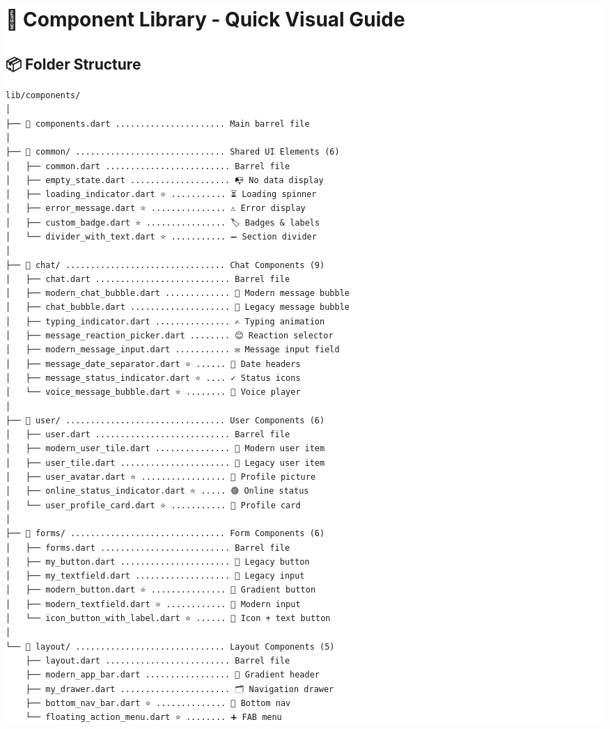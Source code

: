 # 🎨 Component Library - Quick Visual Guide

## 📦 Folder Structure

```
lib/components/
│
├── 📄 components.dart ...................... Main barrel file
│
├── 📁 common/ .............................. Shared UI Elements (6)
│   ├── common.dart ......................... Barrel file
│   ├── empty_state.dart .................... 📭 No data display
│   ├── loading_indicator.dart ⭐ ........... ⏳ Loading spinner
│   ├── error_message.dart ⭐ ............... ⚠️ Error display
│   ├── custom_badge.dart ⭐ ................ 🏷️ Badges & labels
│   └── divider_with_text.dart ⭐ ........... ➖ Section divider
│
├── 📁 chat/ ................................ Chat Components (9)
│   ├── chat.dart ........................... Barrel file
│   ├── modern_chat_bubble.dart ............. 💬 Modern message bubble
│   ├── chat_bubble.dart .................... 💬 Legacy message bubble
│   ├── typing_indicator.dart ............... ✍️ Typing animation
│   ├── message_reaction_picker.dart ........ 😊 Reaction selector
│   ├── modern_message_input.dart ........... ✉️ Message input field
│   ├── message_date_separator.dart ⭐ ...... 📅 Date headers
│   ├── message_status_indicator.dart ⭐ .... ✓ Status icons
│   └── voice_message_bubble.dart ⭐ ........ 🎤 Voice player
│
├── 📁 user/ ................................ User Components (6)
│   ├── user.dart ........................... Barrel file
│   ├── modern_user_tile.dart ............... 👤 Modern user item
│   ├── user_tile.dart ...................... 👤 Legacy user item
│   ├── user_avatar.dart ⭐ ................. 👨 Profile picture
│   ├── online_status_indicator.dart ⭐ ..... 🟢 Online status
│   └── user_profile_card.dart ⭐ ........... 👤 Profile card
│
├── 📁 forms/ ............................... Form Components (6)
│   ├── forms.dart .......................... Barrel file
│   ├── my_button.dart ...................... 🔘 Legacy button
│   ├── my_textfield.dart ................... 📝 Legacy input
│   ├── modern_button.dart ⭐ ............... 🎯 Gradient button
│   ├── modern_textfield.dart ⭐ ............ 📝 Modern input
│   └── icon_button_with_label.dart ⭐ ...... 🔲 Icon + text button
│
└── 📁 layout/ .............................. Layout Components (5)
    ├── layout.dart ......................... Barrel file
    ├── modern_app_bar.dart ................. 📱 Gradient header
    ├── my_drawer.dart ...................... 🗂️ Navigation drawer
    ├── bottom_nav_bar.dart ⭐ .............. 📍 Bottom nav
    └── floating_action_menu.dart ⭐ ........ ➕ FAB menu
```
